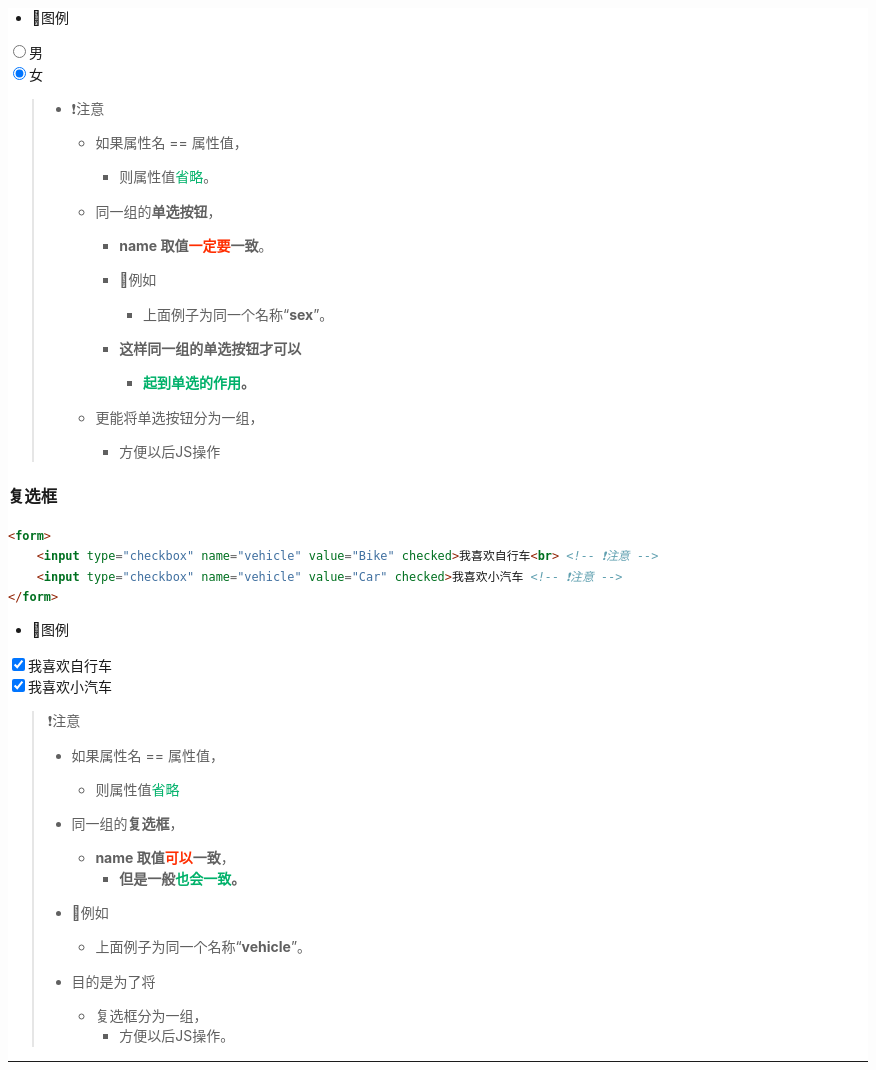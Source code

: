 - 💫图例


<form action="">
	<input type="radio" name="sex" value="male" checked>男<br>
	<input type="radio" name="sex" value="female" checked>女
</form>


> - ❗注意
>
>   - 如果属性名 == 属性值，
>
>     - 则属性值<font color='#00b16a'>省略</font>。
>
>   - 同一组的**单选按钮**，
>     - **name 取值<font color='#FF2D00'>一定要</font>一致**。
>
>     - 🍒例如
>       - 上面例子为同一个名称“**sex**”。
>
>     - **这样同一组的单选按钮才可以**
>       - **<font color='#00b16a'>起到单选的作用</font>。**
>
>   - 更能将单选按钮分为一组，
>     - 方便以后JS操作

### 复选框

```html
<form>
	<input type="checkbox" name="vehicle" value="Bike" checked>我喜欢自行车<br> <!-- ❗注意 -->
	<input type="checkbox" name="vehicle" value="Car" checked>我喜欢小汽车 <!-- ❗注意 -->
</form>
```

- 💫图例


<form>
	<input type="checkbox" name="vehicle" value="Bike" checked>我喜欢自行车<br>
	<input type="checkbox" name="vehicle" value="Car" checked>我喜欢小汽车
</form>


> ❗注意
>
> - 如果属性名 == 属性值，
>   - 则属性值<font color='#00b16a'>省略</font>
> - 同一组的**复选框**，
>   - **name 取值<font color='#FF2D00'>可以</font>一致**，
>     - **但是一般<font color='#00b16a'>也会一致</font>。**
>   
> - 🍒例如
>   - 上面例子为同一个名称“**vehicle**”。
> - 目的是为了将
>   - 复选框分为一组，
>     - 方便以后JS操作。

---